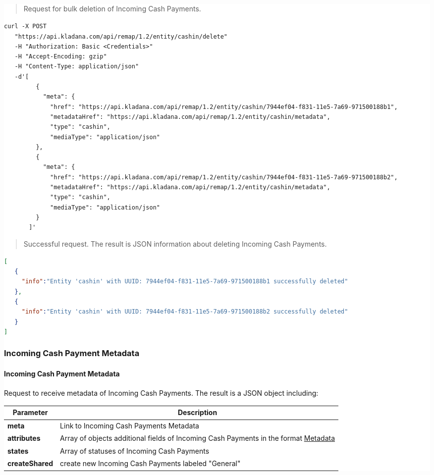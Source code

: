 
> Request for bulk deletion of Incoming Cash Payments.

```shell
curl -X POST
   "https://api.kladana.com/api/remap/1.2/entity/cashin/delete"
   -H "Authorization: Basic <Credentials>"
   -H "Accept-Encoding: gzip"
   -H "Content-Type: application/json"
   -d'[
         {
           "meta": {
             "href": "https://api.kladana.com/api/remap/1.2/entity/cashin/7944ef04-f831-11e5-7a69-971500188b1",
             "metadataHref": "https://api.kladana.com/api/remap/1.2/entity/cashin/metadata",
             "type": "cashin",
             "mediaType": "application/json"
         },
         {
           "meta": {
             "href": "https://api.kladana.com/api/remap/1.2/entity/cashin/7944ef04-f831-11e5-7a69-971500188b2",
             "metadataHref": "https://api.kladana.com/api/remap/1.2/entity/cashin/metadata",
             "type": "cashin",
             "mediaType": "application/json"
         }
       ]'
```

> Successful request. The result is JSON information about deleting Incoming Cash Payments.

```json
[
   {
     "info":"Entity 'cashin' with UUID: 7944ef04-f831-11e5-7a69-971500188b1 successfully deleted"
   },
   {
     "info":"Entity 'cashin' with UUID: 7944ef04-f831-11e5-7a69-971500188b2 successfully deleted"
   }
]
```

### Incoming Cash Payment Metadata
#### Incoming Cash Payment Metadata
Request to receive metadata of Incoming Cash Payments. The result is a JSON object including:

| Parameter | Description |
| -------- | --------- |
| **meta** | Link to Incoming Cash Payments Metadata |
| **attributes** | Array of objects additional fields of Incoming Cash Payments in the format [Metadata](../#kladana-json-api-general-info-metadata) |
| **states** | Array of statuses of Incoming Cash Payments |
| **createShared** | create new Incoming Cash Payments labeled "General" |
